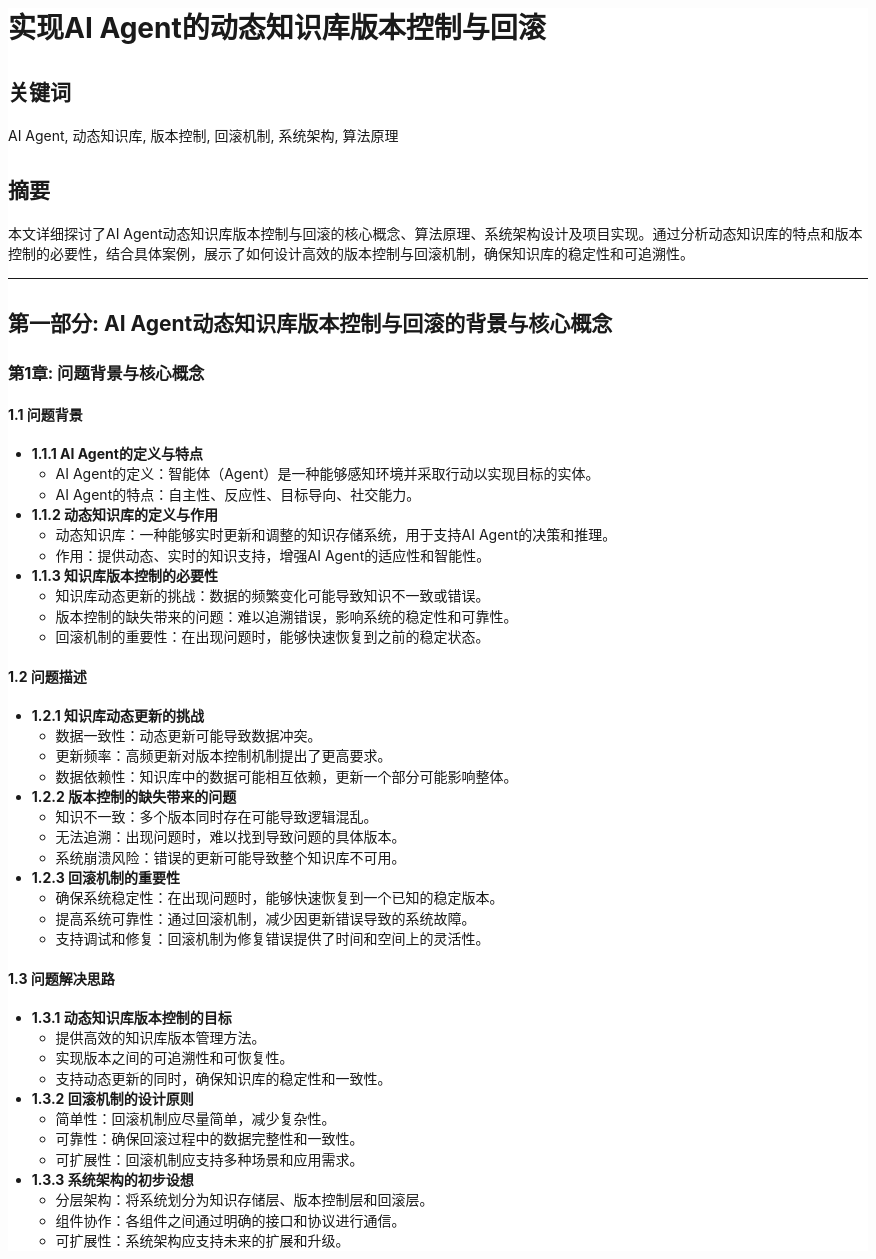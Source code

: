                  



# 实现AI Agent的动态知识库版本控制与回滚

## 关键词
AI Agent, 动态知识库, 版本控制, 回滚机制, 系统架构, 算法原理

## 摘要
本文详细探讨了AI Agent动态知识库版本控制与回滚的核心概念、算法原理、系统架构设计及项目实现。通过分析动态知识库的特点和版本控制的必要性，结合具体案例，展示了如何设计高效的版本控制与回滚机制，确保知识库的稳定性和可追溯性。

---

## 第一部分: AI Agent动态知识库版本控制与回滚的背景与核心概念

### 第1章: 问题背景与核心概念

#### 1.1 问题背景
- **1.1.1 AI Agent的定义与特点**
  - AI Agent的定义：智能体（Agent）是一种能够感知环境并采取行动以实现目标的实体。
  - AI Agent的特点：自主性、反应性、目标导向、社交能力。
- **1.1.2 动态知识库的定义与作用**
  - 动态知识库：一种能够实时更新和调整的知识存储系统，用于支持AI Agent的决策和推理。
  - 作用：提供动态、实时的知识支持，增强AI Agent的适应性和智能性。
- **1.1.3 知识库版本控制的必要性**
  - 知识库动态更新的挑战：数据的频繁变化可能导致知识不一致或错误。
  - 版本控制的缺失带来的问题：难以追溯错误，影响系统的稳定性和可靠性。
  - 回滚机制的重要性：在出现问题时，能够快速恢复到之前的稳定状态。

#### 1.2 问题描述
- **1.2.1 知识库动态更新的挑战**
  - 数据一致性：动态更新可能导致数据冲突。
  - 更新频率：高频更新对版本控制机制提出了更高要求。
  - 数据依赖性：知识库中的数据可能相互依赖，更新一个部分可能影响整体。
- **1.2.2 版本控制的缺失带来的问题**
  - 知识不一致：多个版本同时存在可能导致逻辑混乱。
  - 无法追溯：出现问题时，难以找到导致问题的具体版本。
  - 系统崩溃风险：错误的更新可能导致整个知识库不可用。
- **1.2.3 回滚机制的重要性**
  - 确保系统稳定性：在出现问题时，能够快速恢复到一个已知的稳定版本。
  - 提高系统可靠性：通过回滚机制，减少因更新错误导致的系统故障。
  - 支持调试和修复：回滚机制为修复错误提供了时间和空间上的灵活性。

#### 1.3 问题解决思路
- **1.3.1 动态知识库版本控制的目标**
  - 提供高效的知识库版本管理方法。
  - 实现版本之间的可追溯性和可恢复性。
  - 支持动态更新的同时，确保知识库的稳定性和一致性。
- **1.3.2 回滚机制的设计原则**
  - 简单性：回滚机制应尽量简单，减少复杂性。
  - 可靠性：确保回滚过程中的数据完整性和一致性。
  - 可扩展性：回滚机制应支持多种场景和应用需求。
- **1.3.3 系统架构的初步设想**
  - 分层架构：将系统划分为知识存储层、版本控制层和回滚层。
  - 组件协作：各组件之间通过明确的接口和协议进行通信。
  - 可扩展性：系统架构应支持未来的扩展和升级。
